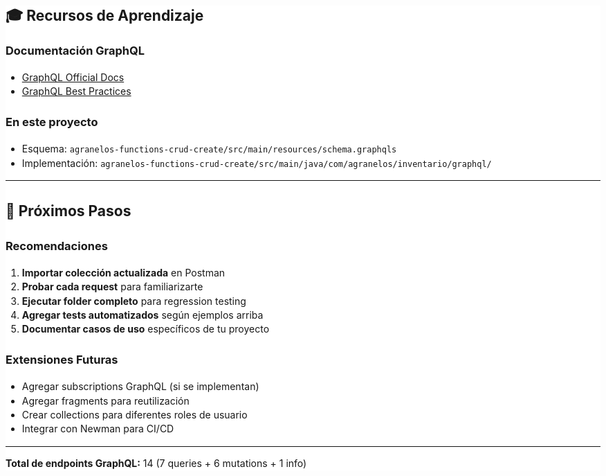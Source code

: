 
## 🎓 Recursos de Aprendizaje

### Documentación GraphQL
- [GraphQL Official Docs](https://graphql.org/)
- [GraphQL Best Practices](https://graphql.org/learn/best-practices/)

### En este proyecto
- Esquema: `agranelos-functions-crud-create/src/main/resources/schema.graphqls`
- Implementación: `agranelos-functions-crud-create/src/main/java/com/agranelos/inventario/graphql/`

---

## 🚀 Próximos Pasos

### Recomendaciones
1. **Importar colección actualizada** en Postman
2. **Probar cada request** para familiarizarte
3. **Ejecutar folder completo** para regression testing
4. **Agregar tests automatizados** según ejemplos arriba
5. **Documentar casos de uso** específicos de tu proyecto

### Extensiones Futuras
- Agregar subscriptions GraphQL (si se implementan)
- Agregar fragments para reutilización
- Crear collections para diferentes roles de usuario
- Integrar con Newman para CI/CD

---

**Total de endpoints GraphQL:** 14 (7 queries + 6 mutations + 1 info)
